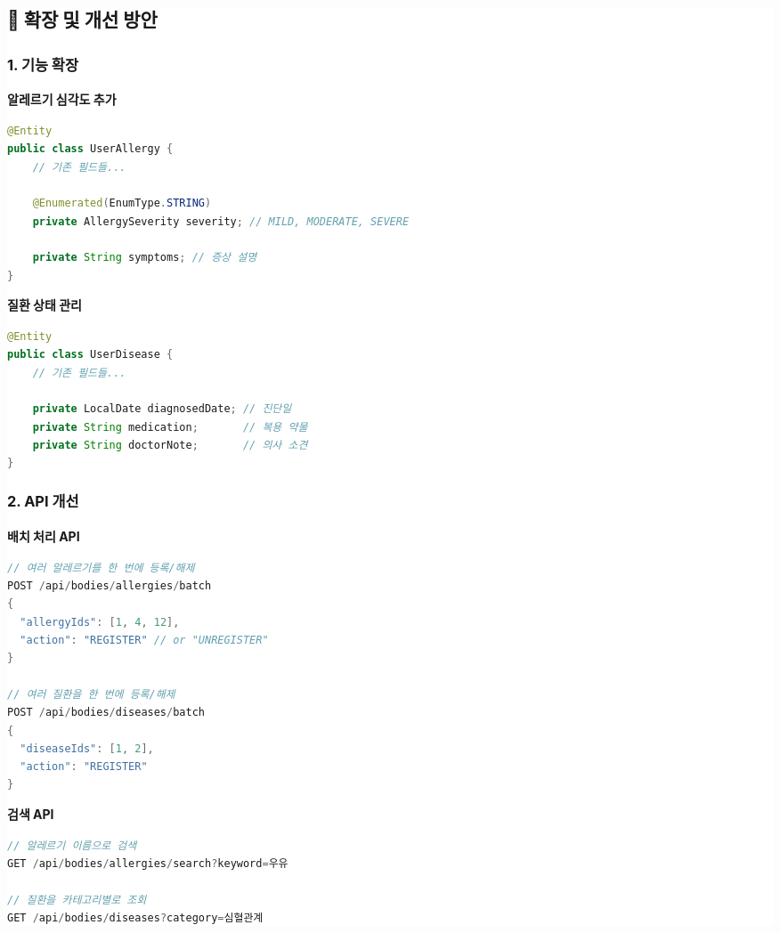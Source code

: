 
## 🚀 확장 및 개선 방안

### 1. 기능 확장
**알레르기 심각도 추가**
```java
@Entity
public class UserAllergy {
    // 기존 필드들...
    
    @Enumerated(EnumType.STRING)
    private AllergySeverity severity; // MILD, MODERATE, SEVERE
    
    private String symptoms; // 증상 설명
}
```

**질환 상태 관리**
```java
@Entity  
public class UserDisease {
    // 기존 필드들...
    
    private LocalDate diagnosedDate; // 진단일
    private String medication;       // 복용 약물
    private String doctorNote;       // 의사 소견
}
```

### 2. API 개선
**배치 처리 API**
```java
// 여러 알레르기를 한 번에 등록/해제
POST /api/bodies/allergies/batch
{
  "allergyIds": [1, 4, 12],
  "action": "REGISTER" // or "UNREGISTER"
}

// 여러 질환을 한 번에 등록/해제  
POST /api/bodies/diseases/batch
{
  "diseaseIds": [1, 2],
  "action": "REGISTER"
}
```

**검색 API**
```java
// 알레르기 이름으로 검색
GET /api/bodies/allergies/search?keyword=우유

// 질환을 카테고리별로 조회
GET /api/bodies/diseases?category=심혈관계
```
